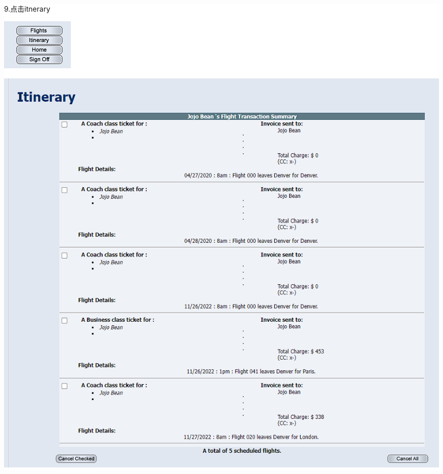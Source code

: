 

9.点击itnerary



![image-20221126131856468](img/LoadRunner学习笔记/image-20221126131856468.png)



![image-20221126131924431](img/LoadRunner学习笔记/image-20221126131924431.png)
